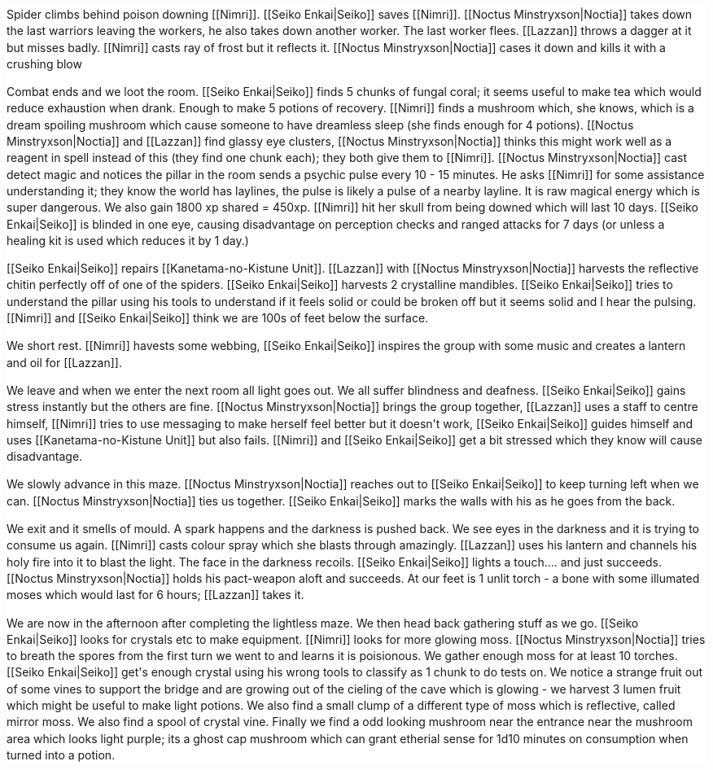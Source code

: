 Spider climbs behind poison downing [[Nimri]]. [[Seiko Enkai|Seiko]] saves [[Nimri]]. [[Noctus Minstryxson|Noctia]] takes down the last warriors leaving the workers, he also takes down another worker. The last worker flees. [[Lazzan]] throws a dagger at it but misses badly. [[Nimri]] casts ray of frost but it reflects it. [[Noctus Minstryxson|Noctia]] cases it down and kills it with a crushing blow

Combat ends and we loot the room. [[Seiko Enkai|Seiko]] finds 5 chunks of fungal coral; it seems useful to make tea which would reduce exhaustion when drank. Enough to make 5 potions of recovery. [[Nimri]] finds a mushroom which, she knows, which is a dream spoiling mushroom which cause someone to have dreamless sleep (she finds enough for 4 potions). [[Noctus Minstryxson|Noctia]] and [[Lazzan]] find glassy eye clusters, [[Noctus Minstryxson|Noctia]] thinks this might work well as a reagent in spell instead of this (they find one chunk each); they both give them to [[Nimri]]. [[Noctus Minstryxson|Noctia]] cast detect magic and notices the pillar in the room sends a psychic pulse every 10 - 15 minutes. He asks [[Nimri]] for some assistance understanding it; they know the world has laylines, the pulse is likely a pulse of a nearby layline. It is raw magical energy which is super dangerous. We also gain 1800 xp shared = 450xp. [[Nimri]] hit her skull from being downed which will last 10 days. [[Seiko Enkai|Seiko]] is blinded in one eye, causing disadvantage on perception checks and ranged attacks for 7 days (or unless a healing kit is used which reduces it by 1 day.) 

[[Seiko Enkai|Seiko]] repairs [[Kanetama-no-Kistune Unit]]. [[Lazzan]] with [[Noctus Minstryxson|Noctia]] harvests the reflective chitin perfectly off of one of the spiders. [[Seiko Enkai|Seiko]] harvests 2 crystalline mandibles. [[Seiko Enkai|Seiko]] tries to understand the pillar using his tools to understand if it feels solid or could be broken off but it seems solid and I hear the pulsing. [[Nimri]] and [[Seiko Enkai|Seiko]] think we are 100s of feet below the surface.

We short rest. [[Nimri]] havests some webbing, [[Seiko Enkai|Seiko]] inspires the group with some music and creates a lantern and oil for [[Lazzan]]. 

We leave and when we enter the next room all light goes out. We all suffer blindness and deafness. [[Seiko Enkai|Seiko]] gains stress instantly but the others are fine. [[Noctus Minstryxson|Noctia]] brings the group together, [[Lazzan]] uses a staff to centre himself, [[Nimri]] tries to use messaging to make herself feel better but it doesn't work, [[Seiko Enkai|Seiko]] guides himself and uses [[Kanetama-no-Kistune Unit]] but also fails. [[Nimri]] and [[Seiko Enkai|Seiko]] get a bit stressed which they know will cause disadvantage.

We slowly advance in this maze. [[Noctus Minstryxson|Noctia]] reaches out to [[Seiko Enkai|Seiko]] to keep turning left when we can. [[Noctus Minstryxson|Noctia]] ties us together. [[Seiko Enkai|Seiko]] marks the walls with his as he goes from the back.

We exit and it smells of mould. A spark happens and the darkness is pushed back. We see eyes in the darkness and it is trying to consume us again. [[Nimri]] casts colour spray which she blasts through amazingly. [[Lazzan]] uses his lantern and channels his holy fire into it to blast the light. The face in the darkness recoils. [[Seiko Enkai|Seiko]] lights a touch.... and just succeeds. [[Noctus Minstryxson|Noctia]] holds his pact-weapon aloft and succeeds. At our feet is 1 unlit torch - a bone with some illumated moses which would last for 6 hours; [[Lazzan]] takes it.

We are now in the afternoon after completing the lightless maze. We then head back gathering stuff as we go. [[Seiko Enkai|Seiko]] looks for crystals etc to make equipment. [[Nimri]] looks for more glowing moss. [[Noctus Minstryxson|Noctia]] tries to breath the spores from the first turn we went to and learns it is poisionous. We gather enough moss for at least 10 torches. [[Seiko Enkai|Seiko]] get's enough crystal using his wrong tools to classify as 1 chunk to do tests on. We notice a strange fruit out of some vines to support the bridge and are growing out of the cieling of the cave which is glowing - we harvest 3 lumen fruit which might be useful to make light potions. We also find a small clump of a different type of moss which is reflective, called mirror moss. We also find a spool of crystal vine. Finally we find a odd looking mushroom near the entrance near the mushroom area which looks light purple; its a ghost cap mushroom which can grant etherial sense for 1d10 minutes on consumption when turned into a potion.
